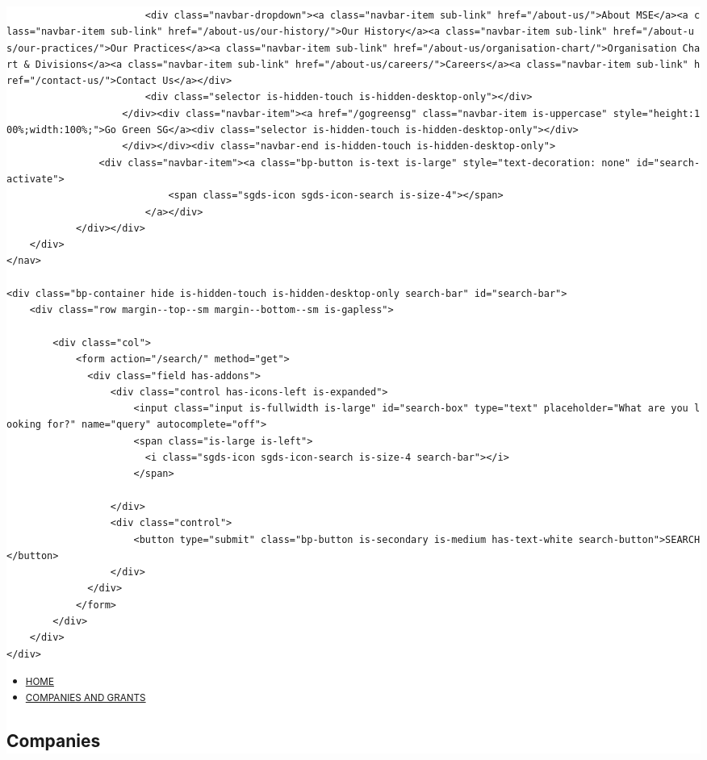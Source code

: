                             <div class="navbar-dropdown"><a class="navbar-item sub-link" href="/about-us/">About MSE</a><a class="navbar-item sub-link" href="/about-us/our-history/">Our History</a><a class="navbar-item sub-link" href="/about-us/our-practices/">Our Practices</a><a class="navbar-item sub-link" href="/about-us/organisation-chart/">Organisation Chart & Divisions</a><a class="navbar-item sub-link" href="/about-us/careers/">Careers</a><a class="navbar-item sub-link" href="/contact-us/">Contact Us</a></div>
                            <div class="selector is-hidden-touch is-hidden-desktop-only"></div>
                        </div><div class="navbar-item"><a href="/gogreensg" class="navbar-item is-uppercase" style="height:100%;width:100%;">Go Green SG</a><div class="selector is-hidden-touch is-hidden-desktop-only"></div>
                        </div></div><div class="navbar-end is-hidden-touch is-hidden-desktop-only">
                    <div class="navbar-item"><a class="bp-button is-text is-large" style="text-decoration: none" id="search-activate">
                                <span class="sgds-icon sgds-icon-search is-size-4"></span>
                            </a></div>
                </div></div>
        </div>
    </nav>

    <div class="bp-container hide is-hidden-touch is-hidden-desktop-only search-bar" id="search-bar">
        <div class="row margin--top--sm margin--bottom--sm is-gapless">

            <div class="col">
                <form action="/search/" method="get">
                  <div class="field has-addons">
                      <div class="control has-icons-left is-expanded">
                          <input class="input is-fullwidth is-large" id="search-box" type="text" placeholder="What are you looking for?" name="query" autocomplete="off">
                          <span class="is-large is-left">
                            <i class="sgds-icon sgds-icon-search is-size-4 search-bar"></i>
                          </span>

                      </div>
                      <div class="control">
                          <button type="submit" class="bp-button is-secondary is-medium has-text-white search-button">SEARCH</button>
                      </div>
                  </div>
                </form>
            </div>
        </div>
    </div>
</div>
<div id="main-content" role="main" onclick><section class="bp-section is-small bp-section-pagetitle">
    <div class="bp-container ">
        <div class="row">
            <div class="col"><nav class="bp-breadcrumb" aria-label="breadcrumbs">
    <ul>
        <li><a href="/"><small>HOME</small></a></li><li><a href="/research-and-innovation/companies"><small>COMPANIES AND GRANTS</small></a></li></ul>
</nav>
</div>
        </div>
    </div>
    <div class="bp-container">
        <div class="row">
            <div class="col">
                <h1 class="has-text-white"><b>Companies</b></h1>
            </div>
        </div>
    </div></section><section class="bp-section">
        <div class="bp-container content padding--top--lg padding--bottom--xl">
            <div class="row">
                <div class="col is-8 is-offset-2 print-content"><style>

